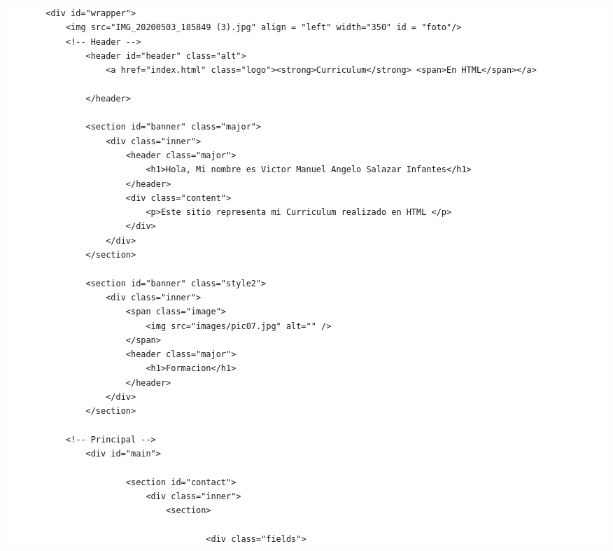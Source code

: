 <!DOCTYPE HTML>
<html>
	<head>
		<title>Curriculum</title>
		<meta charset="utf-8" />
		<meta name="viewport" content="width=device-width, initial-scale=1, user-scalable=no" />
		<link rel="stylesheet" href="assets/css/main.css" />
		<noscript><link rel="stylesheet" href="assets/css/noscript.css" /></noscript>
		<script src="https://unpkg.com/sweetalert/dist/sweetalert.min.js"></script>
	</head>
	<body class="is-preload">
		<script>
			swal("HOLA, BIEMBENIDO A MI CURRICULUM!");
		</script>
		
			<div id="wrapper">
				<img src="IMG_20200503_185849 (3).jpg" align = "left" width="350" id = "foto"/>
				<!-- Header -->
					<header id="header" class="alt">
						<a href="index.html" class="logo"><strong>Curriculum</strong> <span>En HTML</span></a>
						
					</header>

					<section id="banner" class="major">
						<div class="inner">
							<header class="major">
								<h1>Hola, Mi nombre es Victor Manuel Angelo Salazar Infantes</h1>
							</header>
							<div class="content">
								<p>Este sitio representa mi Curriculum realizado en HTML </p>
							</div>
						</div>
					</section>

					<section id="banner" class="style2">
						<div class="inner">
							<span class="image">
								<img src="images/pic07.jpg" alt="" />
							</span>
							<header class="major">
								<h1>Formacion</h1>
							</header>
						</div>
					</section>

				<!-- Principal -->
					<div id="main">

							<section id="contact">
								<div class="inner">
									<section>
										
											<div class="fields">
											